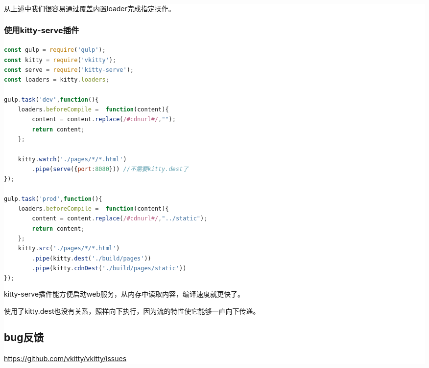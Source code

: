 从上述中我们很容易通过覆盖内置loader完成指定操作。

### 使用kitty-serve插件

```javascript
const gulp = require('gulp');
const kitty = require('vkitty');
const serve = require('kitty-serve');
const loaders = kitty.loaders;

gulp.task('dev',function(){
    loaders.beforeCompile =  function(content){
        content = content.replace(/#cdnurl#/,"");
        return content;
    };
    
    kitty.watch('./pages/*/*.html')
        .pipe(serve({port:8080})) //不需要kitty.dest了
});

gulp.task('prod',function(){
    loaders.beforeCompile =  function(content){
        content = content.replace(/#cdnurl#/,"../static");
        return content;
    };
    kitty.src('./pages/*/*.html')
        .pipe(kitty.dest('./build/pages'))
        .pipe(kitty.cdnDest('./build/pages/static'))
});
```

kitty-serve插件能方便启动web服务，从内存中读取内容，编译速度就更快了。

使用了kitty.dest也没有关系，照样向下执行，因为流的特性使它能够一直向下传递。



## bug反馈

https://github.com/vkitty/vkitty/issues



